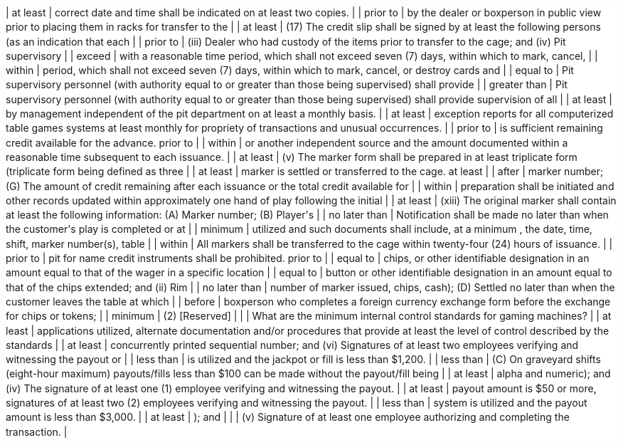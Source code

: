 | at least                 | correct date and time shall be indicated on at least  two copies.                                                                      |
| prior to                 | by the dealer or boxperson in public view prior to placing them in racks for transfer to the                                           |
| at least                 | (17) The credit slip shall be signed by  at least the following persons (as an indication that each                                    |
| prior to                 | (iii) Dealer who had custody of the items prior to transfer to the cage; and (iv) Pit supervisory                                      |
| exceed                   | with a reasonable time period, which shall not exceed seven (7) days, within which to mark, cancel,                                    |
| within                   | period, which shall not exceed seven (7) days, within which to mark, cancel, or destroy cards and                                      |
| equal to                 | Pit supervisory personnel (with authority  equal to or greater than those being supervised) shall provide                              |
| greater than             | Pit supervisory personnel (with authority equal to or  greater than those being supervised) shall provide supervision of all           |
| at least                 | by management independent of the pit department on at least  a monthly basis.                                                          |
| at least                 | exception reports for all computerized table games systems at least  monthly for propriety of transactions and unusual occurrences.    |
| prior to                 | is sufficient remaining credit available for the advance. prior to                                                                     |
| within                   | or another independent source and the amount documented within  a reasonable time subsequent to each issuance.                         |
| at least                 | (v) The marker form shall be prepared in  at least triplicate form (triplicate form being defined as three                             |
| at least                 | marker is settled or transferred to the cage. at least                                                                                 |
| after                    | marker number; (G) The amount of credit remaining after each issuance or the total credit available for                                |
| within                   | preparation shall be initiated and other records updated within approximately one hand of play following the initial                   |
| at least                 | (xiii) The original marker shall contain  at least the following information: (A) Marker number; (B) Player's                          |
| no later than            | Notification shall be made  no later than when the customer's play is completed or at                                                  |
| minimum                  | utilized and such documents shall include, at a minimum , the date, time, shift, marker number(s), table                               |
| within                   | All markers shall be transferred to the cage within  twenty-four (24) hours of issuance.                                               |
| prior to                 | pit for name credit instruments shall be prohibited. prior to                                                                          |
| equal to                 | chips, or other identifiable designation in an amount equal to that of the wager in a specific location                                |
| equal to                 | button or other identifiable designation in an amount equal to that of the chips extended; and (ii) Rim                                |
| no later than            | number of marker issued, chips, cash); (D) Settled no later than when the customer leaves the table at which                           |
| before                   | boxperson who completes a foreign currency exchange form before  the exchange for chips or tokens;                                     |
| minimum                  | (2) [Reserved]                                                                                                                         |
|                          |             What are the  minimum  internal control standards for gaming machines?                                                     |
| at least                 | applications utilized, alternate documentation and/or procedures that provide at least the level of control described by the standards |
| at least                 | concurrently printed sequential number; and (vi) Signatures of at least two employees verifying and witnessing the payout or           |
| less than                | is utilized and the jackpot or fill is less than  $1,200.                                                                              |
| less than                | (C) On graveyard shifts (eight-hour maximum) payouts/fills  less than $100 can be made without the payout/fill being                   |
| at least                 | alpha and numeric); and (iv) The signature of at least  one (1) employee verifying and witnessing the payout.                          |
| at least                 | payout amount is $50 or more, signatures of at least  two (2) employees verifying and witnessing the payout.                           |
| less than                | system is utilized and the payout amount is less than  $3,000.                                                                         |
| at least                 | ); and                                                                                                                                 |
|                          |             (v) Signature of  at least  one employee authorizing and completing the transaction.                                       |